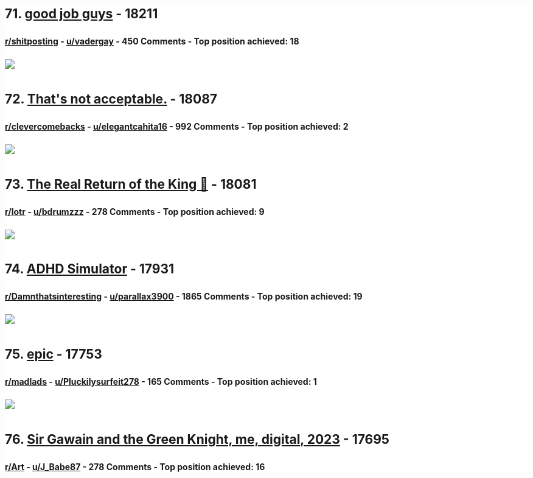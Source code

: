 ## 71. [good job guys](http://reddit.com/r/shitposting/comments/11lmv4q/good_job_guys/) - 18211
#### [r/shitposting](http://reddit.com/r/shitposting) - [u/vadergay](http://reddit.com/u/vadergay) - 450 Comments - Top position achieved: 18

<a href="https://i.redd.it/26oiiuhz5gma1.jpg"><img src="https://b.thumbs.redditmedia.com/kIwHnEIRoYZQBmr7qjFJ7lR57wGnNIJMRYI0owtcWqY.jpg"></img></a>

## 72. [That's not acceptable.](http://reddit.com/r/clevercomebacks/comments/11m2lmm/thats_not_acceptable/) - 18087
#### [r/clevercomebacks](http://reddit.com/r/clevercomebacks) - [u/elegantcahita16](http://reddit.com/u/elegantcahita16) - 992 Comments - Top position achieved: 2

<a href="https://i.redd.it/jlif8se4xjma1.jpg"><img src="https://b.thumbs.redditmedia.com/79HBzE-RcrN7rOsH4gc-A1z6LkZd4IrEUeBpZGkWrOU.jpg"></img></a>

## 73. [The Real Return of the King 👑](http://reddit.com/r/lotr/comments/11m4p6f/the_real_return_of_the_king/) - 18081
#### [r/lotr](http://reddit.com/r/lotr) - [u/bdrumzzz](http://reddit.com/u/bdrumzzz) - 278 Comments - Top position achieved: 9

<a href="https://i.redd.it/ty4jzanwslma1.jpg"><img src="https://a.thumbs.redditmedia.com/NJGmTujrgqesGAplLHXCoyBrrsjpjcUQozhPbvWNPj4.jpg"></img></a>

## 74. [ADHD Simulator](http://reddit.com/r/Damnthatsinteresting/comments/11m60ma/adhd_simulator/) - 17931
#### [r/Damnthatsinteresting](http://reddit.com/r/Damnthatsinteresting) - [u/parallax3900](http://reddit.com/u/parallax3900) - 1865 Comments - Top position achieved: 19

<a href="https://v.redd.it/zv52ud83kkma1"><img src="https://b.thumbs.redditmedia.com/8xpW0hSEyuK6ggH_YyTpud1c59IlItRo9_JX1ohiWUA.jpg"></img></a>

## 75. [epic](http://reddit.com/r/madlads/comments/11lrkjw/epic/) - 17753
#### [r/madlads](http://reddit.com/r/madlads) - [u/Pluckilysurfeit278](http://reddit.com/u/Pluckilysurfeit278) - 165 Comments - Top position achieved: 1

<a href="https://i.redd.it/7h964157fhma1.jpg"><img src="https://a.thumbs.redditmedia.com/zBGV4DLLDGRzCsixdTKmOUk60gwocblNDUfBT3EZQ84.jpg"></img></a>

## 76. [Sir Gawain and the Green Knight, me, digital, 2023](http://reddit.com/r/Art/comments/11m5skh/sir_gawain_and_the_green_knight_me_digital_2023/) - 17695
#### [r/Art](http://reddit.com/r/Art) - [u/J_Babe87](http://reddit.com/u/J_Babe87) - 278 Comments - Top position achieved: 16
